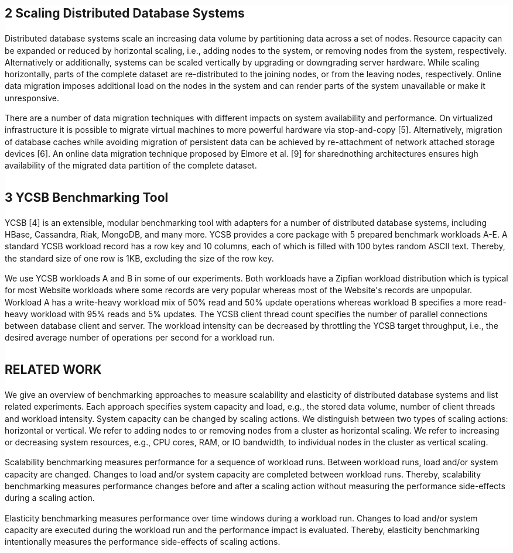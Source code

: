 ## 2 Scaling Distributed Database Systems

Distributed database systems scale an increasing data volume by partitioning data across a set of nodes. Resource capacity can be expanded or reduced by horizontal scaling, i.e., adding nodes to the system, or removing nodes from the system, respectively. Alternatively or additionally, systems can be scaled vertically by upgrading or downgrading server hardware. While scaling horizontally, parts of the complete dataset are re-distributed to the joining nodes, or from the leaving nodes, respectively. Online data migration imposes additional load on the nodes in the system and can render parts of the system unavailable or make it unresponsive.

There are a number of data migration techniques with different impacts on system availability and performance. On virtualized infrastructure it is possible to migrate virtual machines to more powerful hardware via stop-and-copy [5]. Alternatively, migration of database caches while avoiding migration of persistent data can be achieved by re-attachment of network attached storage devices [6]. An online data migration technique proposed by Elmore et al. [9] for sharednothing architectures ensures high availability of the migrated data partition of the complete dataset.

## 3 YCSB Benchmarking Tool

YCSB [4] is an extensible, modular benchmarking tool with adapters for a number of distributed database systems, including HBase, Cassandra, Riak, MongoDB, and many more. YCSB provides a core package with 5 prepared benchmark workloads A-E. A standard YCSB workload record has a row key and 10 columns, each of which is filled with 100 bytes random ASCII text. Thereby, the standard size of one row is 1KB, excluding the size of the row key.

We use YCSB workloads A and B in some of our experiments. Both workloads have a Zipfian workload distribution which is typical for most Website workloads where some records are very popular whereas most of the Website's records are unpopular. Workload A has a write-heavy workload mix of 50% read and 50% update operations whereas workload B specifies a more read-heavy workload with 95% reads and 5% updates. The YCSB client thread count specifies the number of parallel connections between database client and server. The workload intensity can be decreased by throttling the YCSB target throughput, i.e., the desired average number of operations per second for a workload run.

## RELATED WORK

We give an overview of benchmarking approaches to measure scalability and elasticity of distributed database systems and list related experiments. Each approach specifies system capacity and load, e.g., the stored data volume, number of client threads and workload intensity. System capacity can be changed by scaling actions. We distinguish between two types of scaling actions: horizontal or vertical. We refer to adding nodes to or removing nodes from a cluster as horizontal scaling. We refer to increasing or decreasing system resources, e.g., CPU cores, RAM, or IO bandwidth, to individual nodes in the cluster as vertical scaling.

Scalability benchmarking measures performance for a sequence of workload runs. Between workload runs, load and/or system capacity are changed. Changes to load and/or system capacity are completed between workload runs. Thereby, scalability benchmarking measures performance changes before and after a scaling action without measuring the performance side-effects during a scaling action.

Elasticity benchmarking measures performance over time windows during a workload run. Changes to load and/or system capacity are executed during the workload run and the performance impact is evaluated. Thereby, elasticity benchmarking intentionally measures the performance side-effects of scaling actions.
